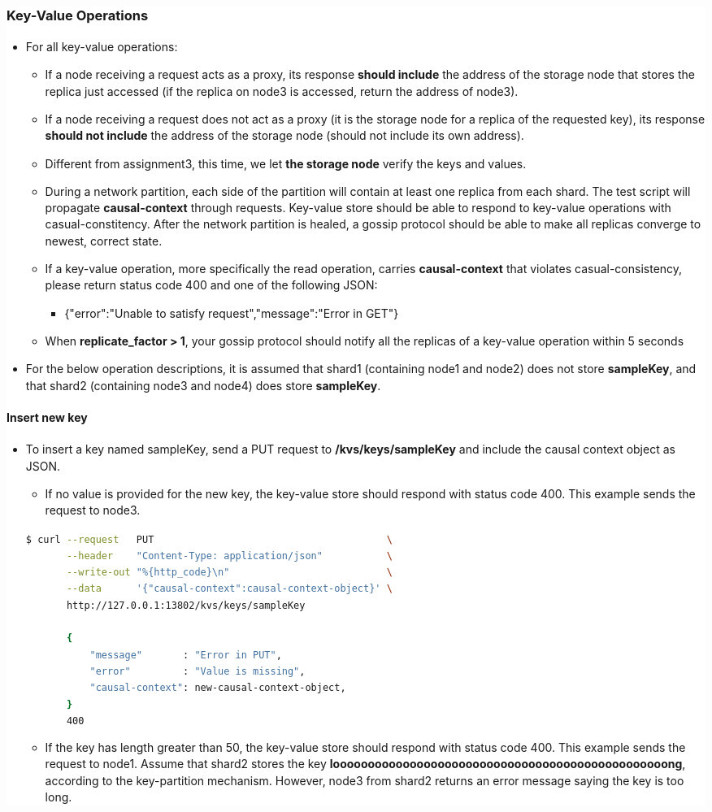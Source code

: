 ### Key-Value Operations

- For all key-value operations:

    - If a node receiving a request acts as a proxy, its response **should include** the address of the storage node that stores the replica just accessed (if the replica on node3 is accessed, return the address of node3).

    - If a node receiving a request does not act as a proxy (it is the storage node for a replica of the requested key), its response **should not include** the address of the storage node (should not include its own address).
    
    - Different from assignment3, this time, we let **the storage node** verify the keys and values.
    
    - During a network partition, each side of the partition will contain at least one replica from each shard. The test script will propagate **causal-context** through requests. Key-value store should be able to respond to key-value operations with casual-constitency. After the network partition is healed, a gossip protocol should be able to make all replicas converge to newest, correct state.
    
    - If a key-value operation, more specifically the read operation, carries **causal-context** that violates casual-consistency, please return status code 400 and one of the following JSON:
    
        - {"error":"Unable to satisfy request","message":"Error in GET"}
        
    - When **replicate_factor > 1**, your gossip protocol should notify all the replicas of a key-value operation within 5 seconds 

- For the below operation descriptions, it is assumed that shard1 (containing node1 and node2) does not store **sampleKey**, and that shard2 (containing node3 and node4) does store **sampleKey**.

#### Insert new key

- To insert a key named sampleKey, send a PUT request to **/kvs/keys/sampleKey** and include the causal context object as JSON.

    - If no value is provided for the new key, the key-value store should respond with status code 400. This example sends the request to node3.

    ```bash
    $ curl --request   PUT                                        \
           --header    "Content-Type: application/json"           \
           --write-out "%{http_code}\n"                           \
           --data      '{"causal-context":causal-context-object}' \
           http://127.0.0.1:13802/kvs/keys/sampleKey

           {
               "message"       : "Error in PUT",
               "error"         : "Value is missing",
               "causal-context": new-causal-context-object,
           }
           400
    ```

    - If the key has length greater than 50, the key-value store should respond with status code 400. This example sends the request to node1. Assume that shard2 stores the key **loooooooooooooooooooooooooooooooooooooooooooooooong**, according to the key-partition mechanism. However, node3 from shard2 returns an error message saying the key is too long. 
    